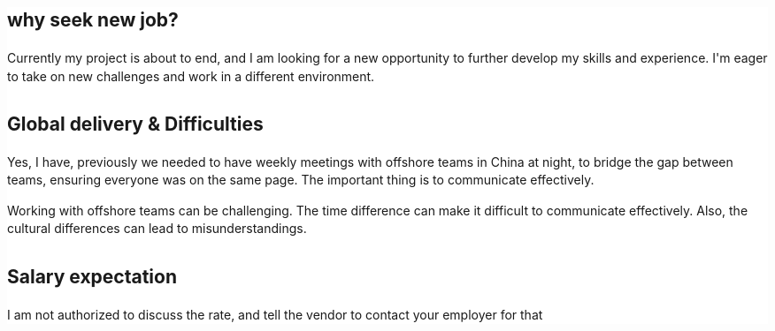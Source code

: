 ## why seek new job?

Currently my project is about to end, and I am looking for a new opportunity to further develop my skills and experience. I'm eager to take on new challenges and work in a different environment.

## Global delivery & Difficulties

Yes, I have, previously we needed to have weekly meetings with offshore teams in China at night, to bridge the gap between teams, ensuring everyone was on the same page. The important thing is to communicate effectively.

Working with offshore teams can be challenging. The time difference can make it difficult to communicate effectively. Also, the cultural differences can lead to misunderstandings.

## Salary expectation

I am not authorized to discuss the rate, and tell the vendor to contact your employer for that
